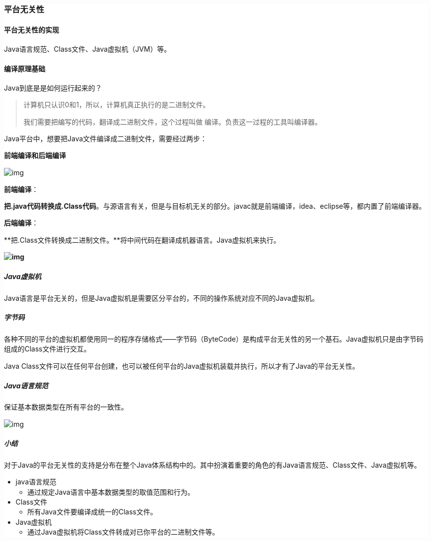 

### 平台无关性

#### 平台无关性的实现

Java语言规范、Class文件、Java虚拟机（JVM）等。

#### 编译原理基础

Java到底是是如何运行起来的？

> 计算机只认识0和1，所以，计算机真正执行的是二进制文件。
>
> 我们需要把编写的代码，翻译成二进制文件，这个过程叫做 编译。负责这一过程的工具叫编译器。

Java平台中，想要把Java文件编译成二进制文件，需要经过两步：

**前端编译和后端编译**

![img](https://www.hollischuang.com/wp-content/uploads/2019/03/15539284762449.jpg)

**前端编译**：

**把.java代码转换成.Class代码**。与源语言有关，但是与目标机无关的部分。javac就是前端编译，idea、eclipse等，都内置了前端编译器。

**后端编译**：

**把.Class文件转换成二进制文件。**将中间代码在翻译成机器语言。Java虚拟机来执行。

**![img](https://www.hollischuang.com/wp-content/uploads/2019/03/15539289530245.jpg)**

##### Java虚拟机

Java语言是平台无关的，但是Java虚拟机是需要区分平台的，不同的操作系统对应不同的Java虚拟机。

##### 字节码

各种不同的平台的虚拟机都使用同一的程序存储格式——字节码（ByteCode）是构成平台无关性的另一个基石。Java虚拟机只是由字节码组成的Class文件进行交互。

Java Class文件可以在任何平台创建，也可以被任何平台的Java虚拟机装载并执行，所以才有了Java的平台无关性。

##### Java语言规范

保证基本数据类型在所有平台的一致性。

![img](https://www.hollischuang.com/wp-content/uploads/2021/06/Jietu20210627-141259-2.jpg)



##### 小结

对于Java的平台无关性的支持是分布在整个Java体系结构中的。其中扮演着重要的角色的有Java语言规范、Class文件、Java虚拟机等。

- java语言规范
  - 通过规定Java语言中基本数据类型的取值范围和行为。
- Class文件
  - 所有Java文件要编译成统一的Class文件。
- Java虚拟机
  - 通过Java虚拟机将Class文件转成对已你平台的二进制文件等。
